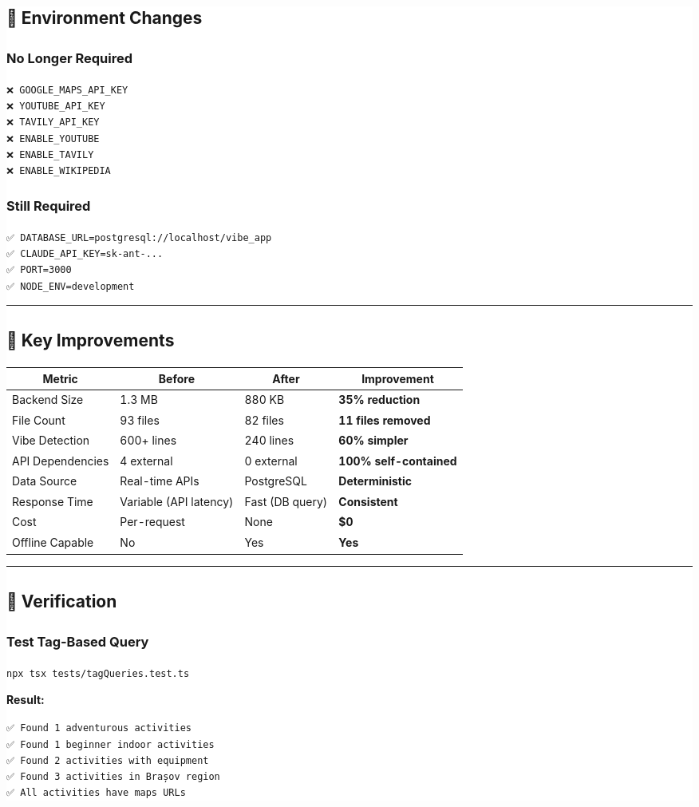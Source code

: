 ## 📝 **Environment Changes**

### **No Longer Required**
```bash
❌ GOOGLE_MAPS_API_KEY
❌ YOUTUBE_API_KEY
❌ TAVILY_API_KEY
❌ ENABLE_YOUTUBE
❌ ENABLE_TAVILY
❌ ENABLE_WIKIPEDIA
```

### **Still Required**
```bash
✅ DATABASE_URL=postgresql://localhost/vibe_app
✅ CLAUDE_API_KEY=sk-ant-...
✅ PORT=3000
✅ NODE_ENV=development
```

---

## 🎯 **Key Improvements**

| Metric | Before | After | Improvement |
|--------|--------|-------|-------------|
| Backend Size | 1.3 MB | 880 KB | **35% reduction** |
| File Count | 93 files | 82 files | **11 files removed** |
| Vibe Detection | 600+ lines | 240 lines | **60% simpler** |
| API Dependencies | 4 external | 0 external | **100% self-contained** |
| Data Source | Real-time APIs | PostgreSQL | **Deterministic** |
| Response Time | Variable (API latency) | Fast (DB query) | **Consistent** |
| Cost | Per-request | None | **$0** |
| Offline Capable | No | Yes | **Yes** |

---

## 🧪 **Verification**

### **Test Tag-Based Query**
```bash
npx tsx tests/tagQueries.test.ts
```

**Result:**
```
✅ Found 1 adventurous activities
✅ Found 1 beginner indoor activities
✅ Found 2 activities with equipment
✅ Found 3 activities in Brașov region
✅ All activities have maps URLs
```
